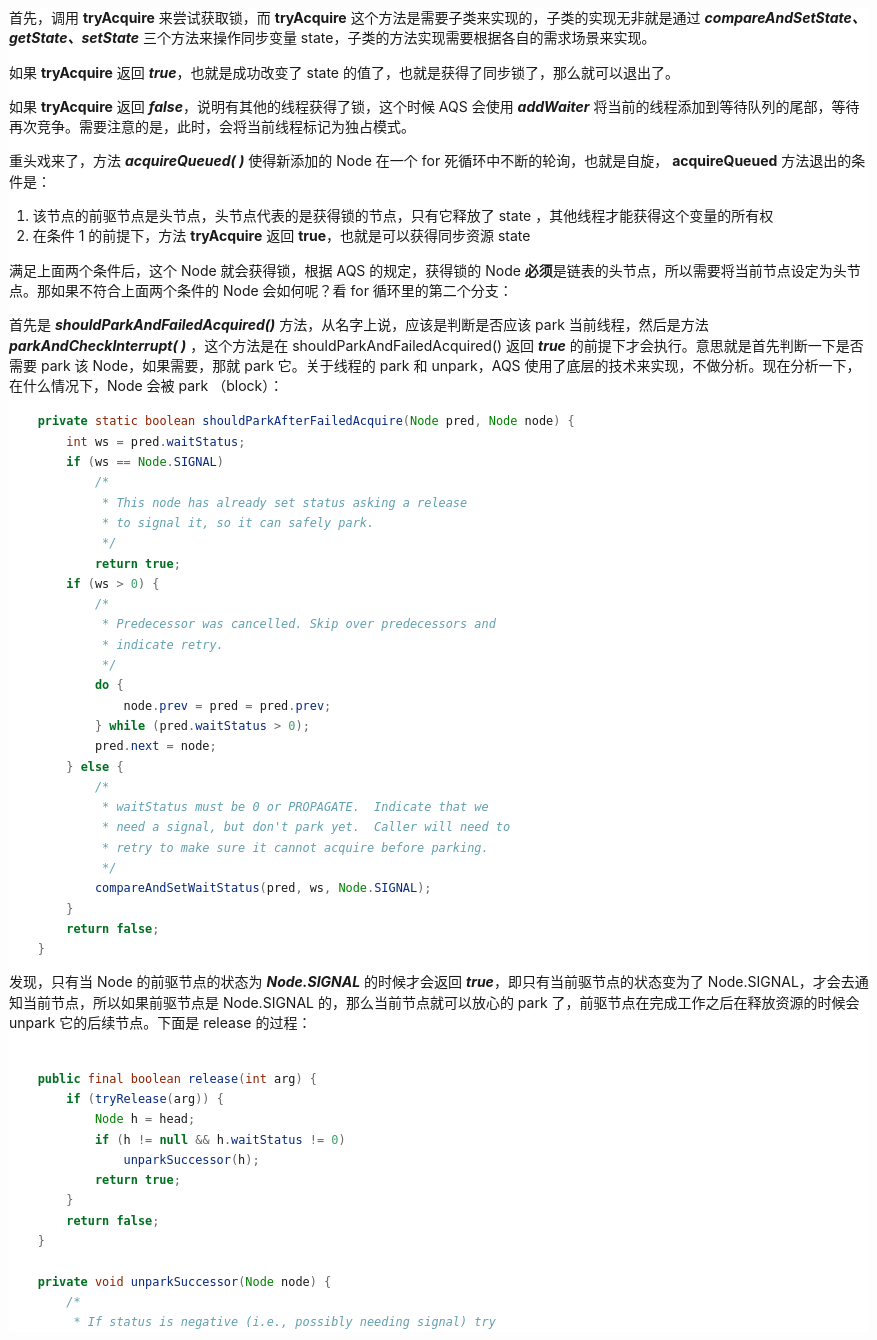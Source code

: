 首先，调用 **tryAcquire** 来尝试获取锁，而 **tryAcquire** 这个方法是需要子类来实现的，子类的实现无非就是通过 ***compareAndSetState、getState、setState*** 三个方法来操作同步变量 state，子类的方法实现需要根据各自的需求场景来实现。

如果 **tryAcquire** 返回 ***true***，也就是成功改变了 state 的值了，也就是获得了同步锁了，那么就可以退出了。

如果 **tryAcquire** 返回 ***false***，说明有其他的线程获得了锁，这个时候 AQS 会使用 ***addWaiter*** 将当前的线程添加到等待队列的尾部，等待再次竞争。需要注意的是，此时，会将当前线程标记为独占模式。

重头戏来了，方法 ***acquireQueued( )*** 使得新添加的 Node 在一个 for 死循环中不断的轮询，也就是自旋， **acquireQueued** 方法退出的条件是：

1. 该节点的前驱节点是头节点，头节点代表的是获得锁的节点，只有它释放了 state ，其他线程才能获得这个变量的所有权
2. 在条件 1 的前提下，方法 **tryAcquire** 返回 **true**，也就是可以获得同步资源 state

满足上面两个条件后，这个 Node 就会获得锁，根据 AQS 的规定，获得锁的 Node **必须**是链表的头节点，所以需要将当前节点设定为头节点。那如果不符合上面两个条件的 Node 会如何呢？看 for 循环里的第二个分支：

首先是 ***shouldParkAndFailedAcquired()*** 方法，从名字上说，应该是判断是否应该 park 当前线程，然后是方法 ***parkAndCheckInterrupt( )*** ，这个方法是在 shouldParkAndFailedAcquired() 返回 ***true*** 的前提下才会执行。意思就是首先判断一下是否需要 park 该 Node，如果需要，那就 park 它。关于线程的 park 和 unpark，AQS 使用了底层的技术来实现，不做分析。现在分析一下，在什么情况下，Node 会被 park （block）：

```java
    private static boolean shouldParkAfterFailedAcquire(Node pred, Node node) {
        int ws = pred.waitStatus;
        if (ws == Node.SIGNAL)
            /*
             * This node has already set status asking a release
             * to signal it, so it can safely park.
             */
            return true;
        if (ws > 0) {
            /*
             * Predecessor was cancelled. Skip over predecessors and
             * indicate retry.
             */
            do {
                node.prev = pred = pred.prev;
            } while (pred.waitStatus > 0);
            pred.next = node;
        } else {
            /*
             * waitStatus must be 0 or PROPAGATE.  Indicate that we
             * need a signal, but don't park yet.  Caller will need to
             * retry to make sure it cannot acquire before parking.
             */
            compareAndSetWaitStatus(pred, ws, Node.SIGNAL);
        }
        return false;
    }
```

发现，只有当 Node 的前驱节点的状态为 ***Node.SIGNAL*** 的时候才会返回 ***true***，即只有当前驱节点的状态变为了 Node.SIGNAL，才会去通知当前节点，所以如果前驱节点是 Node.SIGNAL 的，那么当前节点就可以放心的 park 了，前驱节点在完成工作之后在释放资源的时候会 unpark 它的后续节点。下面是 release 的过程：

```java

    public final boolean release(int arg) {
        if (tryRelease(arg)) {
            Node h = head;
            if (h != null && h.waitStatus != 0)
                unparkSuccessor(h);
            return true;
        }
        return false;
    }
    
    private void unparkSuccessor(Node node) {
        /*
         * If status is negative (i.e., possibly needing signal) try
```